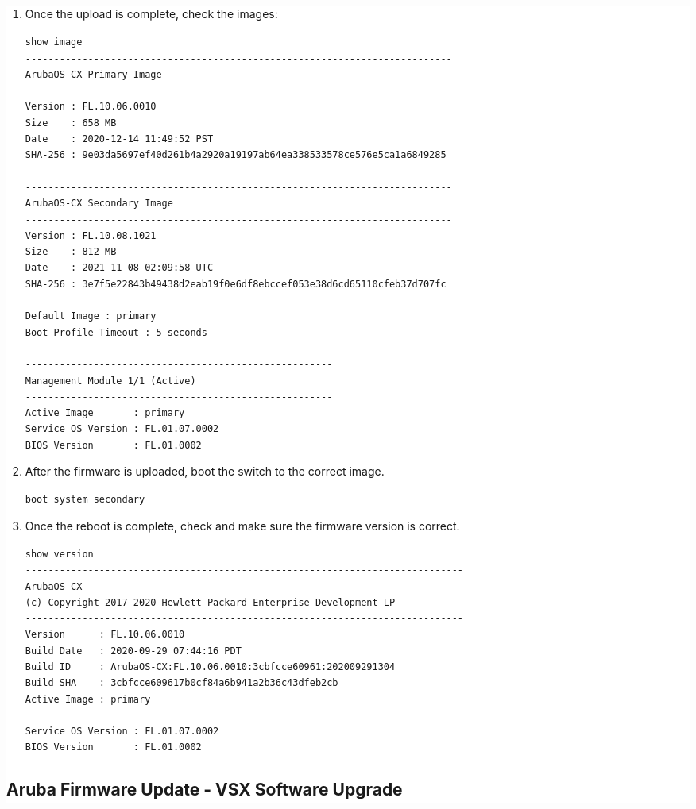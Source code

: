    ```
   ```
1. Once the upload is complete, check the images:

   ```
   show image
   ---------------------------------------------------------------------------
   ArubaOS-CX Primary Image
   ---------------------------------------------------------------------------
   Version : FL.10.06.0010
   Size    : 658 MB
   Date    : 2020-12-14 11:49:52 PST
   SHA-256 : 9e03da5697ef40d261b4a2920a19197ab64ea338533578ce576e5ca1a6849285

   ---------------------------------------------------------------------------
   ArubaOS-CX Secondary Image
   ---------------------------------------------------------------------------
   Version : FL.10.08.1021
   Size    : 812 MB
   Date    : 2021-11-08 02:09:58 UTC
   SHA-256 : 3e7f5e22843b49438d2eab19f0e6df8ebccef053e38d6cd65110cfeb37d707fc

   Default Image : primary
   Boot Profile Timeout : 5 seconds

   ------------------------------------------------------
   Management Module 1/1 (Active)
   ------------------------------------------------------
   Active Image       : primary
   Service OS Version : FL.01.07.0002
   BIOS Version       : FL.01.0002
   ```
1. After the firmware is uploaded, boot the switch to the correct image.

   ```
   boot system secondary
   ```

1. Once the reboot is complete, check and make sure the firmware version is correct.

   ```
   show version
   -----------------------------------------------------------------------------
   ArubaOS-CX
   (c) Copyright 2017-2020 Hewlett Packard Enterprise Development LP
   -----------------------------------------------------------------------------
   Version      : FL.10.06.0010
   Build Date   : 2020-09-29 07:44:16 PDT
   Build ID     : ArubaOS-CX:FL.10.06.0010:3cbfcce60961:202009291304
   Build SHA    : 3cbfcce609617b0cf84a6b941a2b36c43dfeb2cb
   Active Image : primary

   Service OS Version : FL.01.07.0002
   BIOS Version       : FL.01.0002
   ```
## Aruba Firmware Update - VSX Software Upgrade
